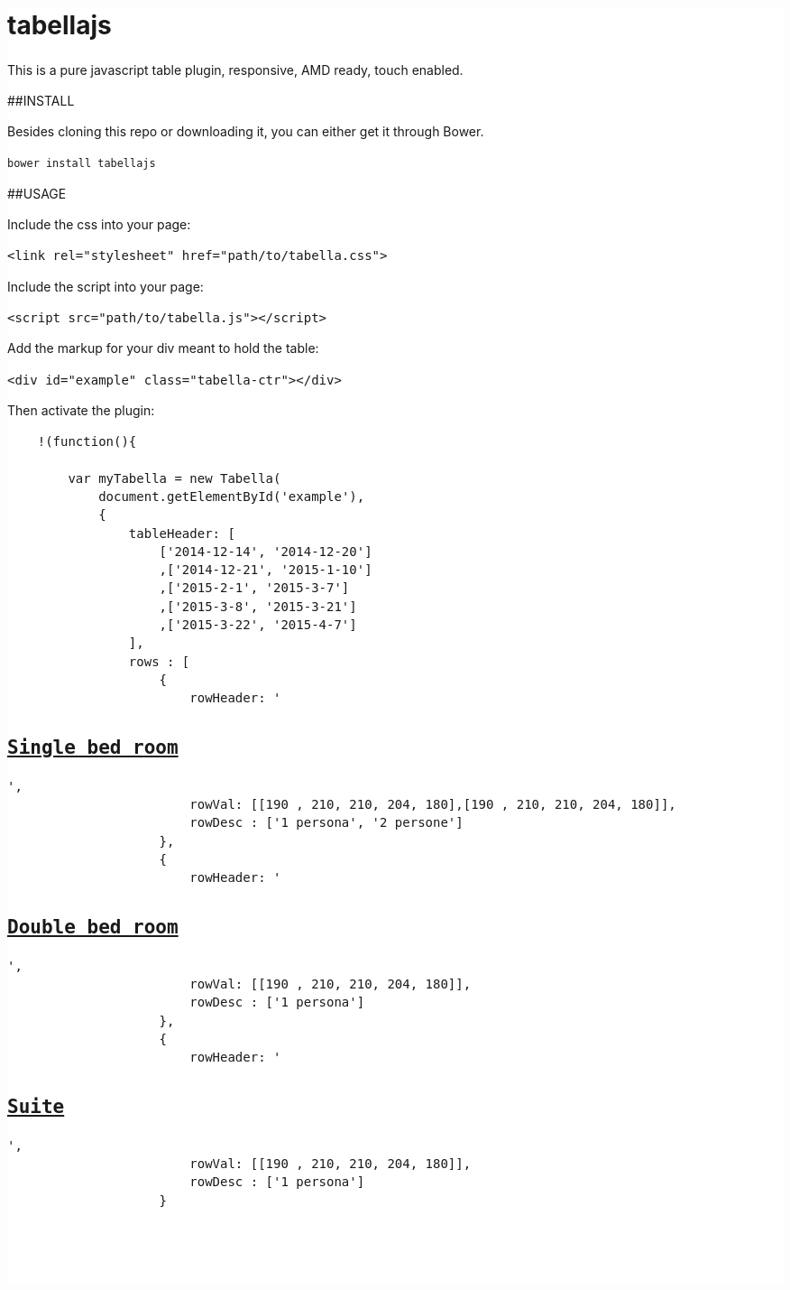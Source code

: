 tabellajs
=========


This is a pure javascript table plugin, responsive, AMD ready, touch enabled.

##INSTALL

Besides cloning this repo or downloading it, you can either get it through Bower.

```
bower install tabellajs

```

##USAGE

Include the css into your page:
<pre lang="html">
&lt;link rel="stylesheet" href="path/to/tabella.css"&gt;
</pre>

Include the script into your page:
<pre lang="html">
&lt;script src="path/to/tabella.js"&gt;&lt;/script&gt;
</pre>

Add the markup for your div meant to hold the table:
<pre lang="html">
&lt;div id="example" class="tabella-ctr"&gt;&lt;/div&gt;        
</pre> 


Then activate the plugin: 
<pre lang="javascript">
    !(function(){

        var myTabella = new Tabella(
            document.getElementById('example'),
            {   
                tableHeader: [
                    ['2014-12-14', '2014-12-20']
                    ,['2014-12-21', '2015-1-10']
                    ,['2015-2-1', '2015-3-7']
                    ,['2015-3-8', '2015-3-21']
                    ,['2015-3-22', '2015-4-7']
                ],
                rows : [
                    {
                        rowHeader: '<h2 class="table-h"><a href="#">Single bed room</a></h2>',
                        rowVal: [[190 , 210, 210, 204, 180],[190 , 210, 210, 204, 180]],
                        rowDesc : ['1 persona', '2 persone']
                    },
                    {
                        rowHeader: '<h2 class="table-h"><a href="#">Double bed room</a></h2>',
                        rowVal: [[190 , 210, 210, 204, 180]],
                        rowDesc : ['1 persona']
                    },
                    {
                        rowHeader: '<h2 class="table-h"><a href="#">Suite</a></h2>',
                        rowVal: [[190 , 210, 210, 204, 180]],
                        rowDesc : ['1 persona']
                    } 
                        
